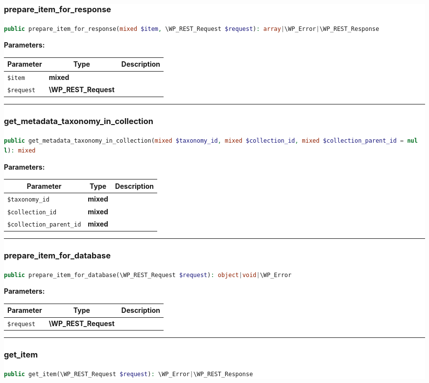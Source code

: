 ### prepare_item_for_response

```php
public prepare_item_for_response(mixed $item, \WP_REST_Request $request): array|\WP_Error|\WP_REST_Response
```

**Parameters:**

| Parameter  | Type                 | Description |
|------------|----------------------|-------------|
| `$item`    | **mixed**            |             |
| `$request` | **\WP_REST_Request** |             |

***

### get_metadata_taxonomy_in_collection

```php
public get_metadata_taxonomy_in_collection(mixed $taxonomy_id, mixed $collection_id, mixed $collection_parent_id = null): mixed
```

**Parameters:**

| Parameter               | Type      | Description |
|-------------------------|-----------|-------------|
| `$taxonomy_id`          | **mixed** |             |
| `$collection_id`        | **mixed** |             |
| `$collection_parent_id` | **mixed** |             |

***

### prepare_item_for_database

```php
public prepare_item_for_database(\WP_REST_Request $request): object|void|\WP_Error
```

**Parameters:**

| Parameter  | Type                 | Description |
|------------|----------------------|-------------|
| `$request` | **\WP_REST_Request** |             |

***

### get_item

```php
public get_item(\WP_REST_Request $request): \WP_Error|\WP_REST_Response
```
